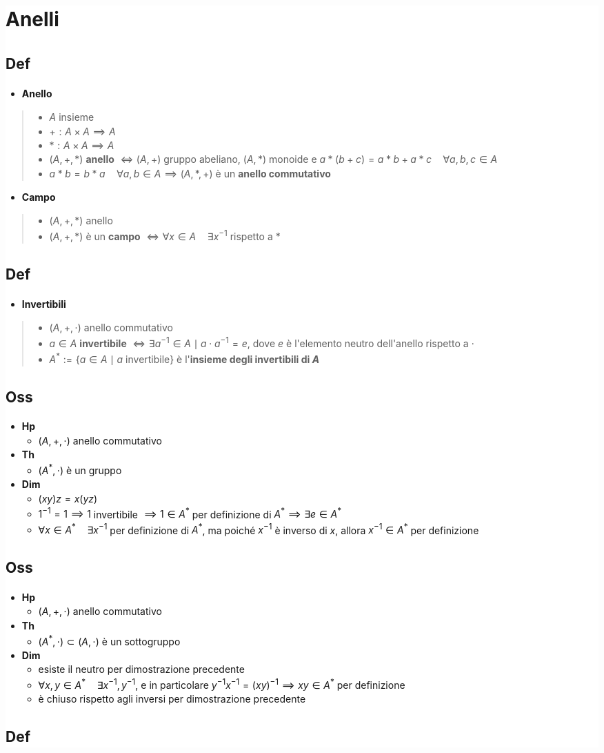 # Anelli

## Def

- **Anello**
> - $A$ insieme
> - $+: A \times A \implies A$
> - $*: A \times A \implies A$
> - $(A, +, *)$ **anello** $\iff (A, +)$ gruppo abeliano, $(A, *)$ monoide e  $a*(b + c) = a * b + a * c \quad \forall a, b, c \in A$
> - $a * b=b * a \quad \forall a, b \in A \implies   (A, *, +)$ è un **anello commutativo**

- **Campo**
> - $(A, +, *)$ anello
> - $(A, +, *)$ è un **campo** $\iff \forall x \in A \quad \exists x^{-1}$ rispetto a $*$

## Def

- **Invertibili**
> - $(A, +, \cdot)$ anello commutativo
> - $a \in A$ **invertibile** $\iff \exists a^{-1} \in A \mid a \cdot a^{-1}=e$, dove $e$ è l'elemento neutro dell'anello rispetto a $\cdot$
> - $A^* := \{a \in A \mid a$ invertibile$\}$ è l'**insieme degli invertibili di $A$**

## Oss

- **Hp**
  - $(A, +, \cdot)$ anello commutativo
- **Th**
  - $(A^*, \cdot)$ è un gruppo
- **Dim**
    - $(xy)z = x(yz)$
    - $1^{-1} = 1 \implies 1$ invertibile $\implies 1 \in A^*$ per definizione di $A^* \implies \exists e \in A^*$
    - $\forall x \in A^{*} \quad \exists x^{-1}$ per definizione di $A^*$, ma poiché $x^{-1}$ è inverso di $x$, allora $x^{-1} \in A^*$ per definizione

## Oss

- **Hp**
  - $(A, +, \cdot)$ anello commutativo
- **Th**
    - $(A^*, \cdot) \subset (A, \cdot)$ è un sottogruppo
- **Dim**
  - esiste il neutro per dimostrazione precedente
  - $\forall x, y \in A^{*} \quad \exists x^{-1}, y^{-1}$, e in particolare $y^{-1}x^{-1} = (xy)^{-1} \implies xy \in A^*$ per definizione
  - è chiuso rispetto agli inversi per dimostrazione precedente

## Def
